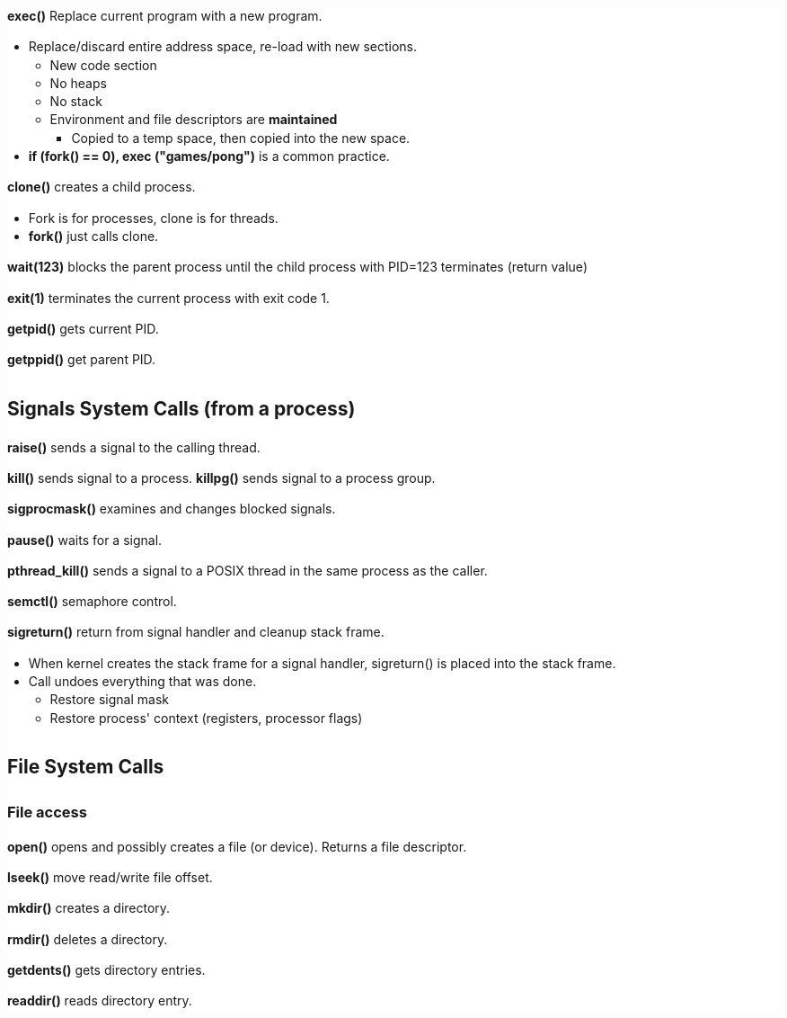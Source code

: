 **exec()** Replace current program with a new program.
- Replace/discard entire address space, re-load with new sections.
  - New code section
  - No heaps
  - No stack
  - Environment and file descriptors are **maintained**
    - Copied to a temp space, then copied into the new space.
- **if (fork() == 0), exec ("games/pong")** is a common practice.

**clone()** creates a child process.
- Fork is for processes, clone is for threads.
- **fork()** just calls clone.

**wait(123)** blocks the parent process until the child process with PID=123 terminates (return value)

**exit(1)** terminates the current process with exit code 1.

**getpid()** gets current PID.

**getppid()** get parent PID.

## Signals System Calls (from a process)

**raise()** sends a signal to the calling thread.

**kill()** sends signal to a process. **killpg()** sends signal to a process group.

**sigprocmask()** examines and changes blocked signals.

**pause()** waits for a signal.

**pthread_kill()** sends a signal to a POSIX thread in the same process as the caller.

**semctl()** semaphore control. 

**sigreturn()** return from signal handler and cleanup stack frame.
- When kernel creates the stack frame for a signal handler, sigreturn() is placed into the stack frame. 
- Call undoes everything that was done.
  - Restore signal mask
  - Restore process' context (registers, processor flags)

## File System Calls

### File access
**open()** opens and possibly creates a file (or device). Returns a file descriptor.

**lseek()** move read/write file offset.

**mkdir()** creates a directory.

**rmdir()** deletes a directory.

**getdents()** gets directory entries.

**readdir()** reads directory entry.
